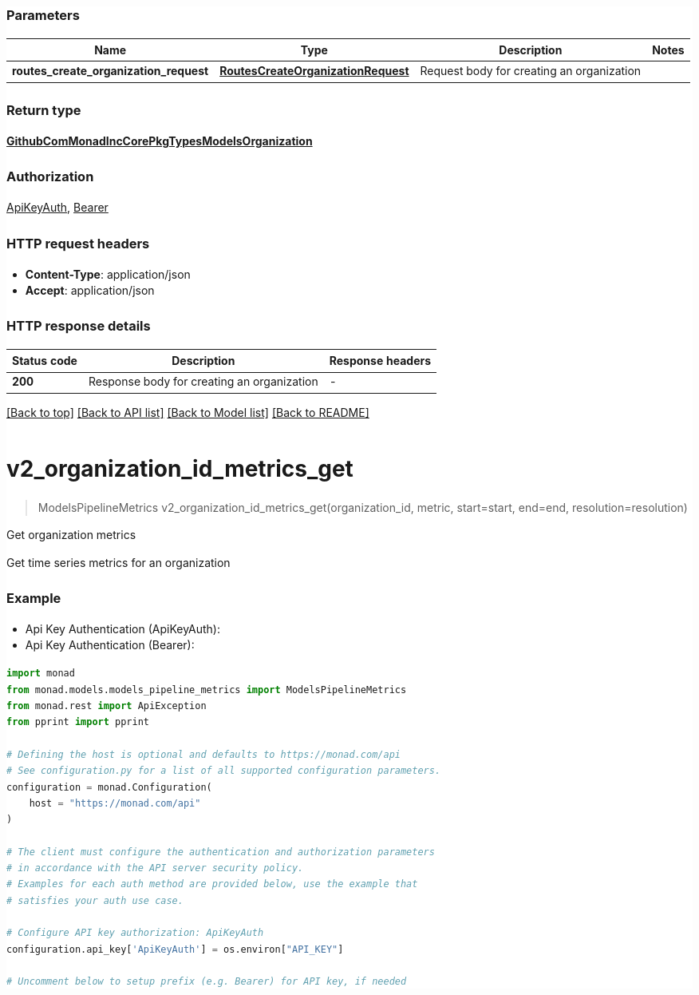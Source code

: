 

### Parameters


Name | Type | Description  | Notes
------------- | ------------- | ------------- | -------------
 **routes_create_organization_request** | [**RoutesCreateOrganizationRequest**](RoutesCreateOrganizationRequest.md)| Request body for creating an organization | 

### Return type

[**GithubComMonadIncCorePkgTypesModelsOrganization**](GithubComMonadIncCorePkgTypesModelsOrganization.md)

### Authorization

[ApiKeyAuth](../README.md#ApiKeyAuth), [Bearer](../README.md#Bearer)

### HTTP request headers

 - **Content-Type**: application/json
 - **Accept**: application/json

### HTTP response details

| Status code | Description | Response headers |
|-------------|-------------|------------------|
**200** | Response body for creating an organization |  -  |

[[Back to top]](#) [[Back to API list]](../README.md#documentation-for-api-endpoints) [[Back to Model list]](../README.md#documentation-for-models) [[Back to README]](../README.md)

# **v2_organization_id_metrics_get**
> ModelsPipelineMetrics v2_organization_id_metrics_get(organization_id, metric, start=start, end=end, resolution=resolution)

Get organization metrics

Get time series metrics for an organization

### Example

* Api Key Authentication (ApiKeyAuth):
* Api Key Authentication (Bearer):

```python
import monad
from monad.models.models_pipeline_metrics import ModelsPipelineMetrics
from monad.rest import ApiException
from pprint import pprint

# Defining the host is optional and defaults to https://monad.com/api
# See configuration.py for a list of all supported configuration parameters.
configuration = monad.Configuration(
    host = "https://monad.com/api"
)

# The client must configure the authentication and authorization parameters
# in accordance with the API server security policy.
# Examples for each auth method are provided below, use the example that
# satisfies your auth use case.

# Configure API key authorization: ApiKeyAuth
configuration.api_key['ApiKeyAuth'] = os.environ["API_KEY"]

# Uncomment below to setup prefix (e.g. Bearer) for API key, if needed
```